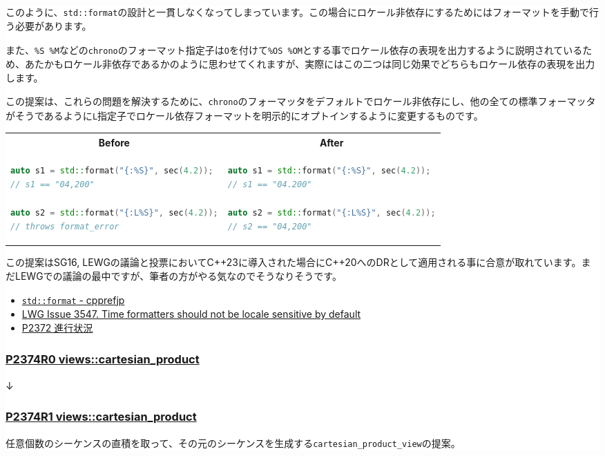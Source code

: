 このように、`std::format`の設計と一貫しなくなってしまっています。この場合にロケール非依存にするためにはフォーマットを手動で行う必要があります。

また、`%S %M`などの`chrono`のフォーマット指定子は`O`を付けて`%OS %OM`とする事でロケール依存の表現を出力するように説明されているため、あたかもロケール非依存であるかのように思わせてくれますが、実際にはこの二つは同じ効果でどちらもロケール依存の表現を出力します。

この提案は、これらの問題を解決するために、`chrono`のフォーマッタをデフォルトでロケール非依存にし、他の全ての標準フォーマッタがそうであるように`L`指定子でロケール依存フォーマットを明示的にオプトインするように変更するものです。

<table>
<tr>
<th>Before</th>
<th>After</th>
</tr>
<tr>
<td valign="top">

```cpp
auto s1 = std::format("{:%S}", sec(4.2));
// s1 == "04,200"

auto s2 = std::format("{:L%S}", sec(4.2));
// throws format_error
```

</td>
<td valign="top">

```cpp
auto s1 = std::format("{:%S}", sec(4.2));
// s1 == "04.200"

auto s2 = std::format("{:L%S}", sec(4.2));
// s2 == "04,200"
```

</pre>
</td>
</tr>
</table>

この提案はSG16, LEWGの議論と投票においてC++23に導入された場合にC++20へのDRとして適用される事に合意が取れています。まだLEWGでの議論の最中ですが、筆者の方がやる気なのでそうなりそうです。

- [`std::format` - cpprefjp](https://cpprefjp.github.io/reference/chrono/format.html)
- [LWG Issue 3547. Time formatters should not be locale sensitive by default](https://cplusplus.github.io/LWG/issue3547)
- [P2372 進行状況](https://github.com/cplusplus/papers/issues/1039)

### [P2374R0 views::cartesian_product](http://www.open-std.org/jtc1/sc22/wg21/docs/papers/2021/p2374r0.html)
↓
### [P2374R1 views::cartesian_product](http://www.open-std.org/jtc1/sc22/wg21/docs/papers/2021/p2374r1.html)

任意個数のシーケンスの直積を取って、その元のシーケンスを生成する`cartesian_product_view`の提案。
